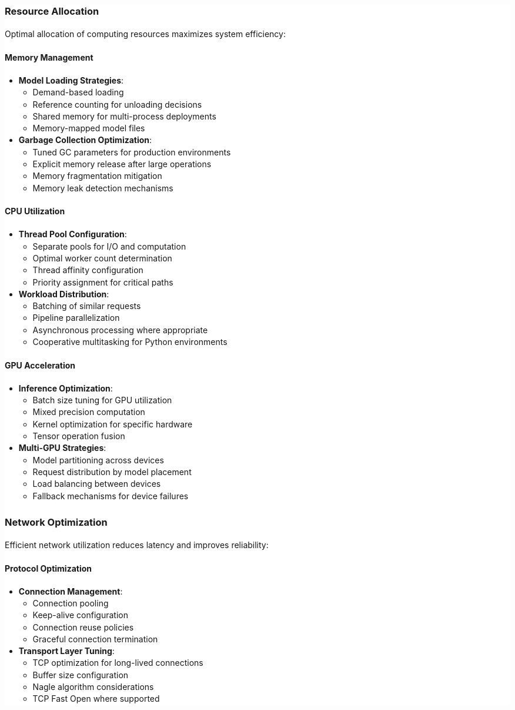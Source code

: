 ### Resource Allocation

Optimal allocation of computing resources maximizes system efficiency:

#### Memory Management
- **Model Loading Strategies**:
  - Demand-based loading
  - Reference counting for unloading decisions
  - Shared memory for multi-process deployments
  - Memory-mapped model files
- **Garbage Collection Optimization**:
  - Tuned GC parameters for production environments
  - Explicit memory release after large operations
  - Memory fragmentation mitigation
  - Memory leak detection mechanisms

#### CPU Utilization
- **Thread Pool Configuration**:
  - Separate pools for I/O and computation
  - Optimal worker count determination
  - Thread affinity configuration
  - Priority assignment for critical paths
- **Workload Distribution**:
  - Batching of similar requests
  - Pipeline parallelization
  - Asynchronous processing where appropriate
  - Cooperative multitasking for Python environments

#### GPU Acceleration
- **Inference Optimization**:
  - Batch size tuning for GPU utilization
  - Mixed precision computation
  - Kernel optimization for specific hardware
  - Tensor operation fusion
- **Multi-GPU Strategies**:
  - Model partitioning across devices
  - Request distribution by model placement
  - Load balancing between devices
  - Fallback mechanisms for device failures

### Network Optimization

Efficient network utilization reduces latency and improves reliability:

#### Protocol Optimization
- **Connection Management**:
  - Connection pooling
  - Keep-alive configuration
  - Connection reuse policies
  - Graceful connection termination
- **Transport Layer Tuning**:
  - TCP optimization for long-lived connections
  - Buffer size configuration
  - Nagle algorithm considerations
  - TCP Fast Open where supported
